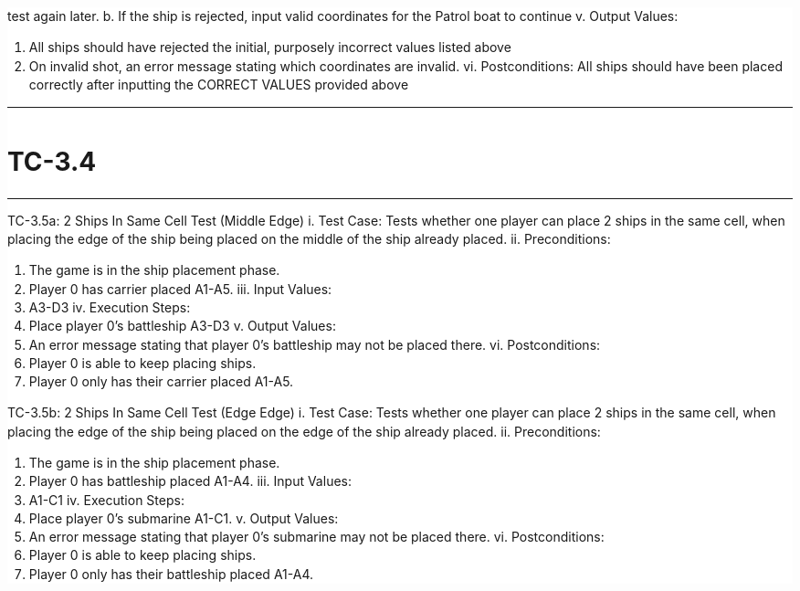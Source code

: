 test again later.
b. If the ship is rejected, input valid coordinates for the Patrol
boat to continue
v. Output Values:
1. All ships should have rejected the initial, purposely incorrect
values listed above
2. On invalid shot, an error message stating which coordinates are
invalid.
vi. Postconditions: All ships should have been placed correctly after inputting
the CORRECT VALUES provided above

------------------------------------------------------------------------------
# TC-3.4


------------------------------------------------------------------------------
TC-3.5a: 2 Ships In Same Cell Test (Middle Edge)
i. Test Case: Tests whether one player can place 2 ships in the same cell,
when placing the edge of the ship being placed on the middle of the ship
already placed.
ii. Preconditions:
1. The game is in the ship placement phase.
2. Player 0 has carrier placed A1-A5.
iii. Input Values:
1. A3-D3
iv. Execution Steps:
1. Place player 0’s battleship A3-D3
v. Output Values:
1. An error message stating that player 0’s battleship may not be
placed there.
vi. Postconditions:
1. Player 0 is able to keep placing ships.
2. Player 0 only has their carrier placed A1-A5.

TC-3.5b: 2 Ships In Same Cell Test (Edge Edge)
i. Test Case: Tests whether one player can place 2 ships in the same cell,
when placing the edge of the ship being placed on the edge of the ship
already placed.
ii. Preconditions:
1. The game is in the ship placement phase.
2. Player 0 has battleship placed A1-A4.
iii. Input Values:
1. A1-C1
iv. Execution Steps:
1. Place player 0’s submarine A1-C1.
v. Output Values:
1. An error message stating that player 0’s submarine may not be
placed there.
vi. Postconditions:
1. Player 0 is able to keep placing ships.
2. Player 0 only has their battleship placed A1-A4.
